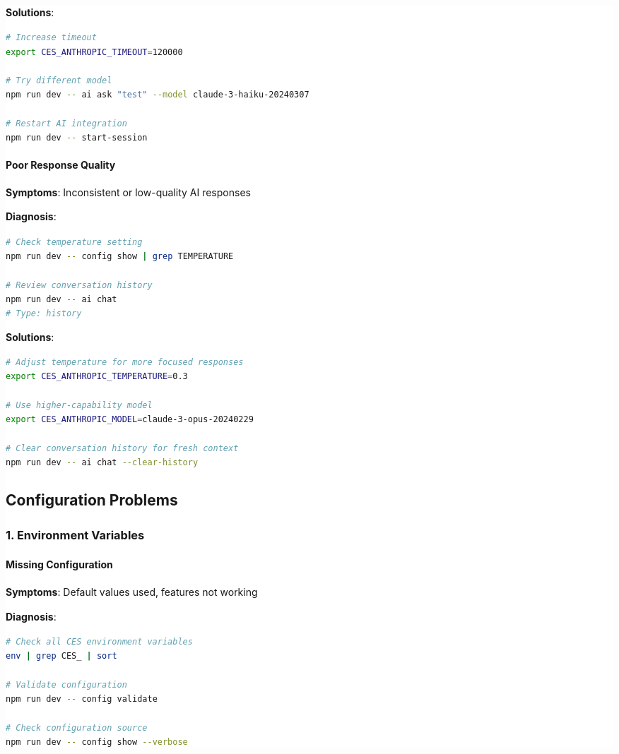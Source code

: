 **Solutions**:
```bash
# Increase timeout
export CES_ANTHROPIC_TIMEOUT=120000

# Try different model
npm run dev -- ai ask "test" --model claude-3-haiku-20240307

# Restart AI integration
npm run dev -- start-session
```

#### Poor Response Quality

**Symptoms**: Inconsistent or low-quality AI responses

**Diagnosis**:
```bash
# Check temperature setting
npm run dev -- config show | grep TEMPERATURE

# Review conversation history
npm run dev -- ai chat
# Type: history
```

**Solutions**:
```bash
# Adjust temperature for more focused responses
export CES_ANTHROPIC_TEMPERATURE=0.3

# Use higher-capability model
export CES_ANTHROPIC_MODEL=claude-3-opus-20240229

# Clear conversation history for fresh context
npm run dev -- ai chat --clear-history
```

## Configuration Problems

### 1. Environment Variables

#### Missing Configuration

**Symptoms**: Default values used, features not working

**Diagnosis**:
```bash
# Check all CES environment variables
env | grep CES_ | sort

# Validate configuration
npm run dev -- config validate

# Check configuration source
npm run dev -- config show --verbose
```
